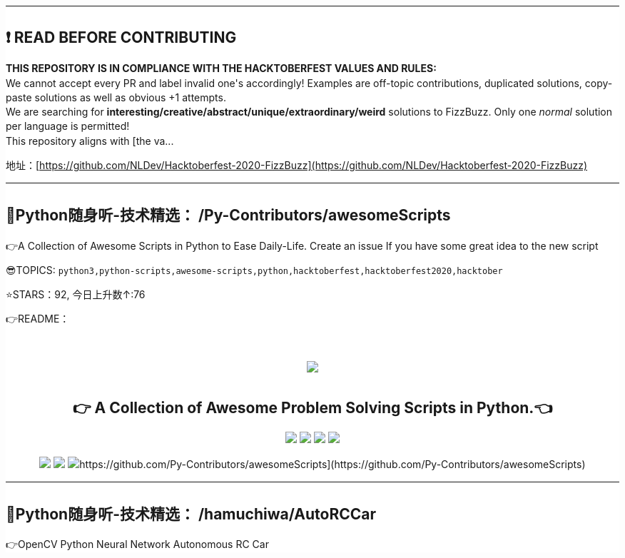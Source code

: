 <hr>

## :exclamation: READ BEFORE CONTRIBUTING
**THIS REPOSITORY IS IN COMPLIANCE WITH THE HACKTOBERFEST VALUES AND RULES:** <br>
We cannot accept every PR and label invalid one's accordingly! Examples are off-topic contributions, duplicated solutions, copy-paste solutions as well as obvious +1 attempts. <br>
We are searching for **interesting/creative/abstract/unique/extraordinary/weird** solutions to FizzBuzz. Only one _normal_ solution per language is permitted! <br>
This repository aligns with [the va...

地址：[https://github.com/NLDev/Hacktoberfest-2020-FizzBuzz](https://github.com/NLDev/Hacktoberfest-2020-FizzBuzz)

---


## 🤩Python随身听-技术精选： /Py-Contributors/awesomeScripts
👉A Collection of Awesome Scripts in Python to Ease Daily-Life. Create an issue If you have some great idea to the new script  

😎TOPICS: `python3,python-scripts,awesome-scripts,python,hacktoberfest,hacktoberfest2020,hacktober`  

⭐️STARS：92, 今日上升数↑:76  

👉README：

﻿<p align="center">
  <img src="https://capsule-render.vercel.app/api?type=rect&color=009ACD&height=100&section=header&text=awesomeScripts&fontSize=80%&fontColor=ffffff">
  <h2 align="center">👉 A Collection of Awesome Problem Solving Scripts in Python.👈</h2>
</p>

<p align="center">
<img src="https://img.shields.io/badge/language-python-blue?style=for-the-badge">
<img src="https://img.shields.io/github/stars/Py-Contributors/awesomeScripts?style=for-the-badge" >
<img src="https://img.shields.io/github/forks/Py-Contributors/awesomeScripts?style=for-the-badge" >
<img src="https://img.shields.io/github/languages/code-size/py-contributors/awesomescripts?style=for-the-badge" >
  </p>
  <p align="center">
<img src="https://img.shields.io/github/issues-raw/Py-Contributors/awesomeScripts?style=for-the-badge" >
<img src="https://img.shields.io/github/issues-closed-raw/py-contributors/awesomescripts?style=for-the-badge" >
<img src="https://img.shields.io/github/issues-pr-raw/Py-contributors/awesomescripts?style=for-the-...

地址：[https://github.com/Py-Contributors/awesomeScripts](https://github.com/Py-Contributors/awesomeScripts)

---


## 🤩Python随身听-技术精选： /hamuchiwa/AutoRCCar
👉OpenCV Python Neural Network Autonomous RC Car  
